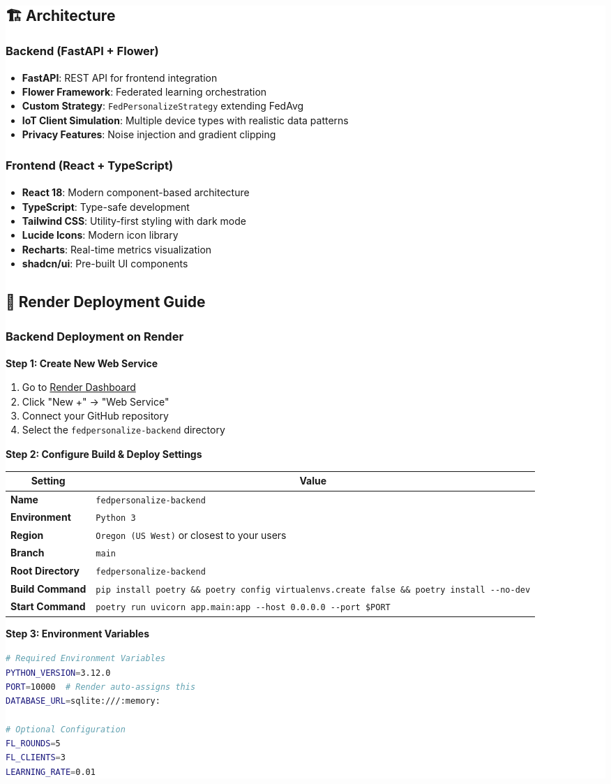 ## 🏗️ Architecture

### Backend (FastAPI + Flower)
- **FastAPI**: REST API for frontend integration
- **Flower Framework**: Federated learning orchestration
- **Custom Strategy**: `FedPersonalizeStrategy` extending FedAvg
- **IoT Client Simulation**: Multiple device types with realistic data patterns
- **Privacy Features**: Noise injection and gradient clipping

### Frontend (React + TypeScript)
- **React 18**: Modern component-based architecture
- **TypeScript**: Type-safe development
- **Tailwind CSS**: Utility-first styling with dark mode
- **Lucide Icons**: Modern icon library
- **Recharts**: Real-time metrics visualization
- **shadcn/ui**: Pre-built UI components

## 🚀 Render Deployment Guide

### Backend Deployment on Render

**Step 1: Create New Web Service**
1. Go to [Render Dashboard](https://dashboard.render.com/)
2. Click "New +" → "Web Service"
3. Connect your GitHub repository
4. Select the `fedpersonalize-backend` directory

**Step 2: Configure Build & Deploy Settings**

| Setting | Value |
|---------|-------|
| **Name** | `fedpersonalize-backend` |
| **Environment** | `Python 3` |
| **Region** | `Oregon (US West)` or closest to your users |
| **Branch** | `main` |
| **Root Directory** | `fedpersonalize-backend` |
| **Build Command** | `pip install poetry && poetry config virtualenvs.create false && poetry install --no-dev` |
| **Start Command** | `poetry run uvicorn app.main:app --host 0.0.0.0 --port $PORT` |

**Step 3: Environment Variables**
```bash
# Required Environment Variables
PYTHON_VERSION=3.12.0
PORT=10000  # Render auto-assigns this
DATABASE_URL=sqlite:///:memory:

# Optional Configuration
FL_ROUNDS=5
FL_CLIENTS=3
LEARNING_RATE=0.01
```
